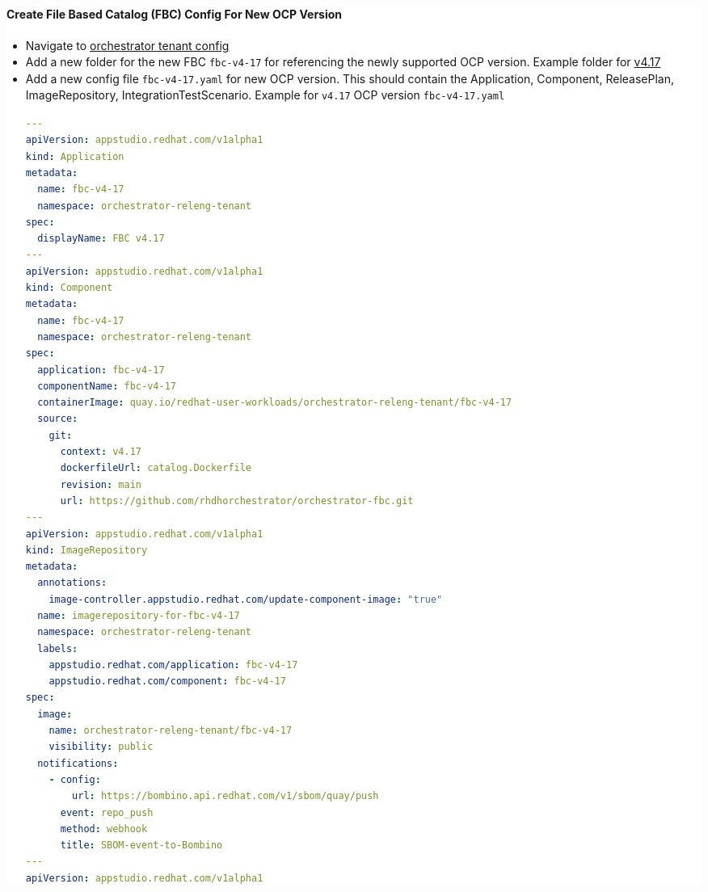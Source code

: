   ```yaml
  ```


#### Create File Based Catalog (FBC) Config For New OCP Version
* Navigate to [orchestrator tenant config](https://gitlab.cee.redhat.com/releng/konflux-release-data/-/tree/main/tenants-config/cluster/stone-prd-rh01/tenants/orchestrator-releng-tenant?ref_type=heads)
* Add a new folder for the new FBC `fbc-v4-17` for referencing the newly supported OCP version.
Example folder for [v4.17](https://gitlab.cee.redhat.com/releng/konflux-release-data/-/blob/main/tenants-config/cluster/stone-prd-rh01/tenants/orchestrator-releng-tenant/fbc-v4-17/kustomization.yaml?ref_type=heads)
* Add a new config file `fbc-v4-17.yaml` for new OCP version.
  This should contain the Application, Component, ReleasePlan, ImageRepository, IntegrationTestScenario.
  Example for `v4.17` OCP version `fbc-v4-17.yaml`
  ```yaml
  ---
  apiVersion: appstudio.redhat.com/v1alpha1
  kind: Application
  metadata:
    name: fbc-v4-17
    namespace: orchestrator-releng-tenant
  spec:
    displayName: FBC v4.17
  ---
  apiVersion: appstudio.redhat.com/v1alpha1
  kind: Component
  metadata:
    name: fbc-v4-17
    namespace: orchestrator-releng-tenant
  spec:
    application: fbc-v4-17
    componentName: fbc-v4-17
    containerImage: quay.io/redhat-user-workloads/orchestrator-releng-tenant/fbc-v4-17
    source:
      git:
        context: v4.17
        dockerfileUrl: catalog.Dockerfile
        revision: main
        url: https://github.com/rhdhorchestrator/orchestrator-fbc.git
  ---
  apiVersion: appstudio.redhat.com/v1alpha1
  kind: ImageRepository
  metadata:
    annotations:
      image-controller.appstudio.redhat.com/update-component-image: "true"
    name: imagerepository-for-fbc-v4-17
    namespace: orchestrator-releng-tenant
    labels:
      appstudio.redhat.com/application: fbc-v4-17
      appstudio.redhat.com/component: fbc-v4-17
  spec:
    image:
      name: orchestrator-releng-tenant/fbc-v4-17
      visibility: public
    notifications:
      - config:
          url: https://bombino.api.redhat.com/v1/sbom/quay/push
        event: repo_push
        method: webhook
        title: SBOM-event-to-Bombino
  ---
  apiVersion: appstudio.redhat.com/v1alpha1
  ```